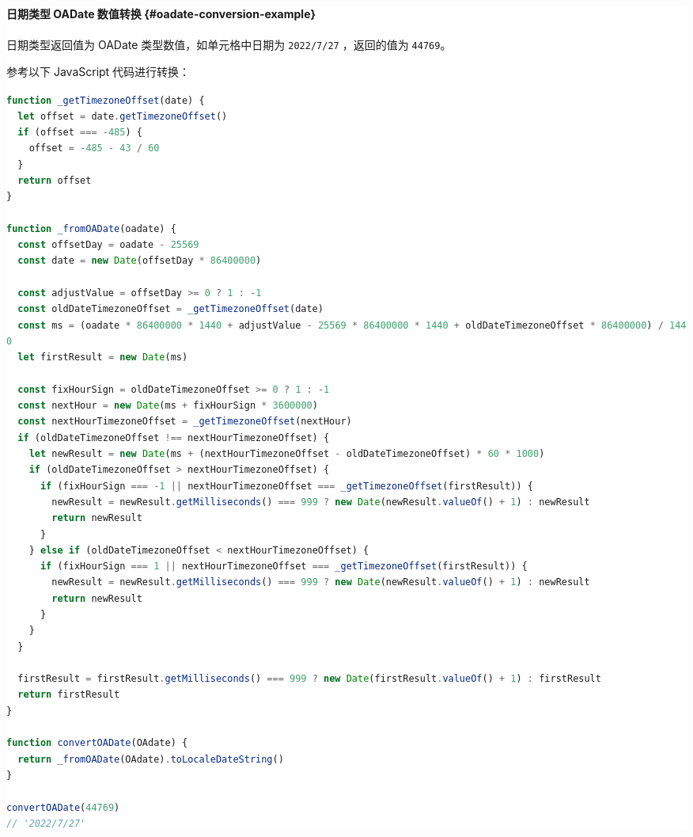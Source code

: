 #### 日期类型 OADate 数值转换 {#oadate-conversion-example}

日期类型返回值为 OADate 类型数值，如单元格中日期为 `2022/7/27` ，返回的值为 `44769`。

参考以下 JavaScript 代码进行转换：

```javascript title="convertOADateToLocaleDateString.js"
function _getTimezoneOffset(date) {
  let offset = date.getTimezoneOffset()
  if (offset === -485) {
    offset = -485 - 43 / 60
  }
  return offset
}

function _fromOADate(oadate) {
  const offsetDay = oadate - 25569
  const date = new Date(offsetDay * 86400000)

  const adjustValue = offsetDay >= 0 ? 1 : -1
  const oldDateTimezoneOffset = _getTimezoneOffset(date)
  const ms = (oadate * 86400000 * 1440 + adjustValue - 25569 * 86400000 * 1440 + oldDateTimezoneOffset * 86400000) / 1440
  let firstResult = new Date(ms)

  const fixHourSign = oldDateTimezoneOffset >= 0 ? 1 : -1
  const nextHour = new Date(ms + fixHourSign * 3600000)
  const nextHourTimezoneOffset = _getTimezoneOffset(nextHour)
  if (oldDateTimezoneOffset !== nextHourTimezoneOffset) {
    let newResult = new Date(ms + (nextHourTimezoneOffset - oldDateTimezoneOffset) * 60 * 1000)
    if (oldDateTimezoneOffset > nextHourTimezoneOffset) {
      if (fixHourSign === -1 || nextHourTimezoneOffset === _getTimezoneOffset(firstResult)) {
        newResult = newResult.getMilliseconds() === 999 ? new Date(newResult.valueOf() + 1) : newResult
        return newResult
      }
    } else if (oldDateTimezoneOffset < nextHourTimezoneOffset) {
      if (fixHourSign === 1 || nextHourTimezoneOffset === _getTimezoneOffset(firstResult)) {
        newResult = newResult.getMilliseconds() === 999 ? new Date(newResult.valueOf() + 1) : newResult
        return newResult
      }
    }
  }

  firstResult = firstResult.getMilliseconds() === 999 ? new Date(firstResult.valueOf() + 1) : firstResult
  return firstResult
}

function convertOADate(OAdate) {
  return _fromOADate(OAdate).toLocaleDateString()
}

convertOADate(44769)
// '2022/7/27'
```
